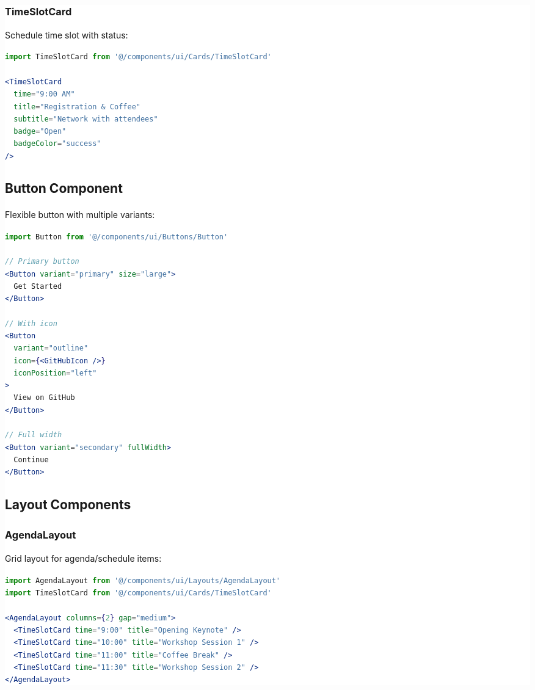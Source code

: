 ### TimeSlotCard
Schedule time slot with status:

```jsx
import TimeSlotCard from '@/components/ui/Cards/TimeSlotCard'

<TimeSlotCard
  time="9:00 AM"
  title="Registration & Coffee"
  subtitle="Network with attendees"
  badge="Open"
  badgeColor="success"
/>
```

## Button Component

Flexible button with multiple variants:

```jsx
import Button from '@/components/ui/Buttons/Button'

// Primary button
<Button variant="primary" size="large">
  Get Started
</Button>

// With icon
<Button 
  variant="outline" 
  icon={<GitHubIcon />}
  iconPosition="left"
>
  View on GitHub
</Button>

// Full width
<Button variant="secondary" fullWidth>
  Continue
</Button>
```

## Layout Components

### AgendaLayout
Grid layout for agenda/schedule items:

```jsx
import AgendaLayout from '@/components/ui/Layouts/AgendaLayout'
import TimeSlotCard from '@/components/ui/Cards/TimeSlotCard'

<AgendaLayout columns={2} gap="medium">
  <TimeSlotCard time="9:00" title="Opening Keynote" />
  <TimeSlotCard time="10:00" title="Workshop Session 1" />
  <TimeSlotCard time="11:00" title="Coffee Break" />
  <TimeSlotCard time="11:30" title="Workshop Session 2" />
</AgendaLayout>
```
